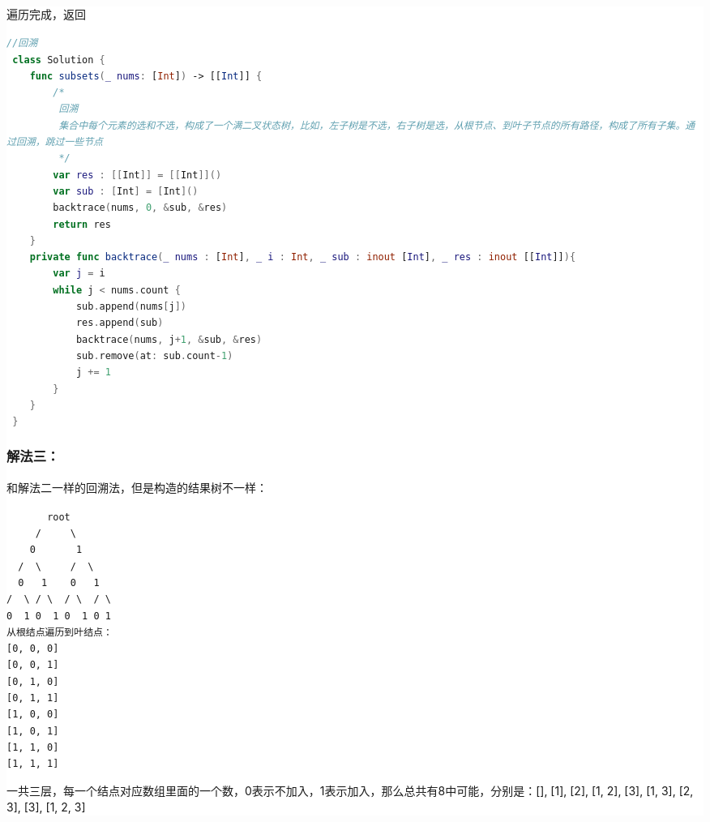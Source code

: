 遍历完成，返回

```swift
//回溯
 class Solution {
    func subsets(_ nums: [Int]) -> [[Int]] {
        /*
         回溯
         集合中每个元素的选和不选，构成了一个满二叉状态树，比如，左子树是不选，右子树是选，从根节点、到叶子节点的所有路径，构成了所有子集。通过回溯，跳过一些节点
         */
        var res : [[Int]] = [[Int]]()
        var sub : [Int] = [Int]()
        backtrace(nums, 0, &sub, &res)
        return res
    }
    private func backtrace(_ nums : [Int], _ i : Int, _ sub : inout [Int], _ res : inout [[Int]]){
        var j = i
        while j < nums.count {
            sub.append(nums[j])
            res.append(sub)
            backtrace(nums, j+1, &sub, &res)
            sub.remove(at: sub.count-1)
            j += 1
        }
    }
 }
```

### 解法三：

和解法二一样的回溯法，但是构造的结果树不一样：

```
       root
     /     \
    0       1
  /  \     /  \
  0   1    0   1 
/  \ / \  / \  / \
0  1 0  1 0  1 0 1
从根结点遍历到叶结点：
[0, 0, 0]
[0, 0, 1]
[0, 1, 0]
[0, 1, 1]
[1, 0, 0]
[1, 0, 1]
[1, 1, 0]
[1, 1, 1]
```

一共三层，每一个结点对应数组里面的一个数，0表示不加入，1表示加入，那么总共有8中可能，分别是：[], [1], [2], [1, 2], [3], [1, 3], [2, 3], [3], [1, 2, 3]
